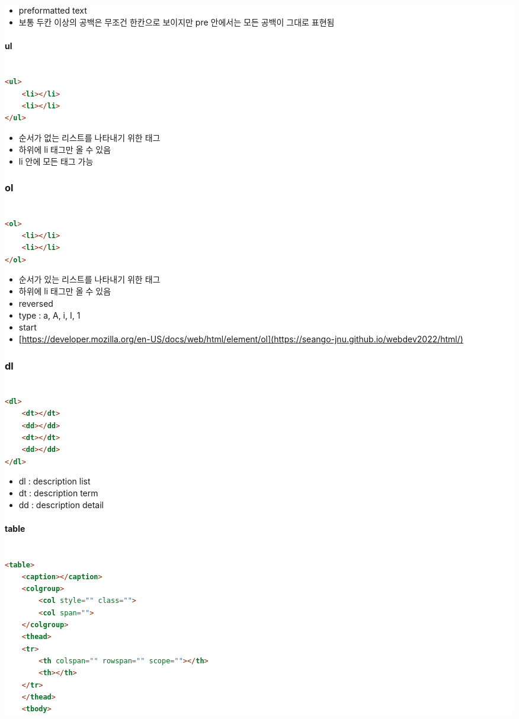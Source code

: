 - preformatted text
- 보통 두칸 이상의 공백은 무조건 한칸으로 보이지만 pre 안에서는 모든 공백이 그대로 표현됨

#### ul

```html

<ul>
    <li></li>
    <li></li>
</ul>
```

- 순서가 없는 리스트를 나타내기 위한 태그
- 하위에 li 태그만 올 수 있음
- li 안에 모든 태그 가능

### ol

```html

<ol>
    <li></li>
    <li></li>
</ol>
```

- 순서가 있는 리스트를 나타내기 위한 태그
- 하위에 li 태그만 올 수 있음
- reversed
- type : a, A, i, I, 1
- start
- [https://developer.mozilla.org/en-US/docs/web/html/element/ol](https://seango-jnu.github.io/webdev2022/html/)

### dl

```html

<dl>
    <dt></dt>
    <dd></dd>
    <dt></dt>
    <dd></dd>
</dl>
```

- dl : description list
- dt : description term
- dd : description detail

#### table

```html

<table>
    <caption></caption>
    <colgroup>
        <col style="" class="">
        <col span="">
    </colgroup>
    <thead>
    <tr>
        <th colspan="" rowspan="" scope=""></th>
        <th></th>
    </tr>
    </thead>
    <tbody>
```